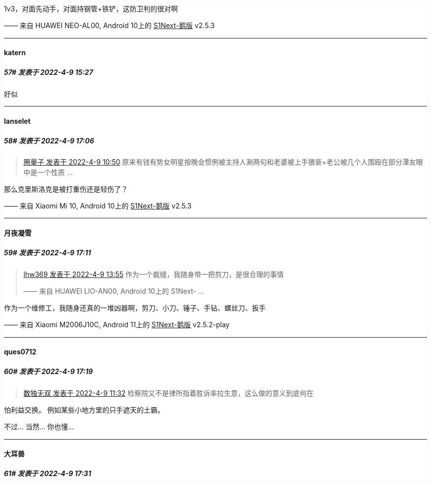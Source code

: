 1v3，对面先动手，对面持钢管+铁铲，这防卫判的很对啊

—— 来自 HUAWEI NEO-AL00, Android 10上的 [S1Next-鹅版](https://github.com/ykrank/S1-Next/releases) v2.5.3

*****

####  katern  
##### 57#       发表于 2022-4-9 15:27

好似

*****

####  lanselet  
##### 58#       发表于 2022-4-9 17:06

<blockquote><a href="httphttps://bbs.saraba1st.com/2b/forum.php?mod=redirect&amp;goto=findpost&amp;pid=55374276&amp;ptid=2063446" target="_blank">圈量子 发表于 2022-4-9 10:50</a>
原来有钱有势女明星按晚会惯例被主持人涮两句和老婆被上手猥亵+老公被几个人围殴在部分潭友眼中是一个性质 ...</blockquote>
那么克里斯洛克是被打重伤还是轻伤了？

—— 来自 Xiaomi Mi 10, Android 10上的 [S1Next-鹅版](https://github.com/ykrank/S1-Next/releases) v2.5.3

*****

####  月夜凝雪  
##### 59#       发表于 2022-4-9 17:11

<blockquote><a href="httphttps://bbs.saraba1st.com/2b/forum.php?mod=redirect&amp;goto=findpost&amp;pid=55376543&amp;ptid=2063446" target="_blank">lhw369 发表于 2022-4-9 13:55</a>
作为一个裁缝，我随身带一把剪刀，是很合理的事情

—— 来自 HUAWEI LIO-AN00, Android 10上的 S1Next- ...</blockquote>
作为一个维修工，我随身还真的一堆凶器啊，剪刀、小刀、锤子、手钻、螺丝刀、扳手

—— 来自 Xiaomi M2006J10C, Android 11上的 [S1Next-鹅版](https://github.com/ykrank/S1-Next/releases) v2.5.2-play

*****

####  ques0712  
##### 60#       发表于 2022-4-9 17:19

<blockquote><a href="httphttps://bbs.saraba1st.com/2b/forum.php?mod=redirect&amp;goto=findpost&amp;pid=55374749&amp;ptid=2063446" target="_blank">数独无双 发表于 2022-4-9 11:32</a>
检察院又不是律所指着胜诉率拉生意，这么做的意义到底何在</blockquote>
怕利益交换。
例如某些小地方里的只手遮天的土霸。

不过… 当然… 你也懂…



*****

####  大耳兽  
##### 61#       发表于 2022-4-9 17:31
